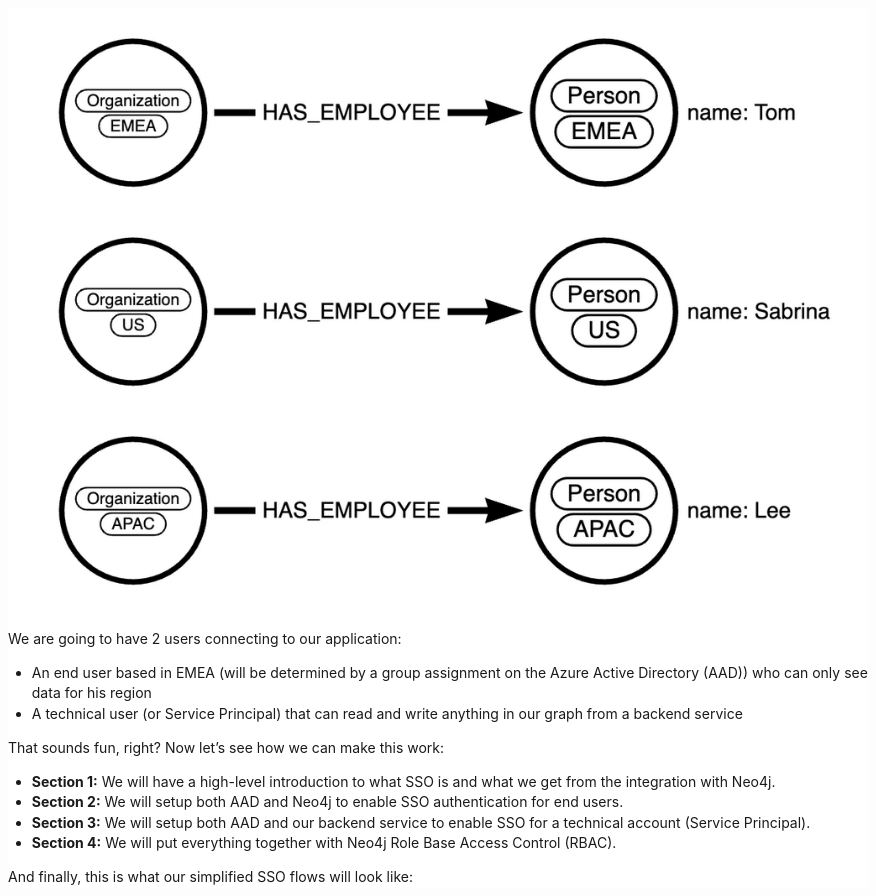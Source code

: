 ![DataModel](assets/DataModel.png)

We are going to have 2 users connecting to our application:

*   An end user based in EMEA (will be determined by a group assignment on the Azure Active Directory (AAD)) who can only see data for his region
*   A technical user (or Service Principal) that can read and write anything in our graph from a backend service

That sounds fun, right? Now let’s see how we can make this work:

*   **Section 1:** We will have a high-level introduction to what SSO is and what we get from the integration with Neo4j.
*   **Section 2:** We will setup both AAD and Neo4j to enable SSO authentication for end users.
*   **Section 3:** We will setup both AAD and our backend service to enable SSO for a technical account (Service Principal).
*   **Section 4:** We will put everything together with Neo4j Role Base Access Control (RBAC).

And finally, this is what our simplified SSO flows will look like:
